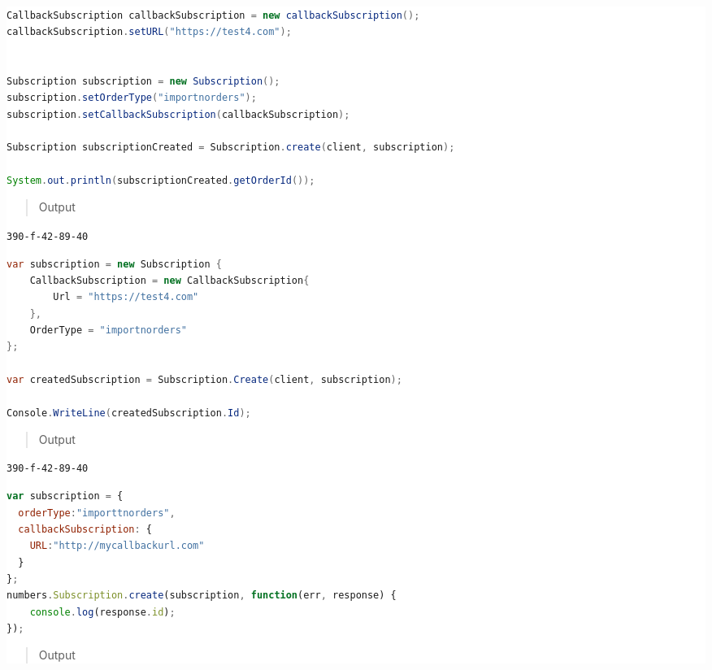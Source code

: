 

```java
CallbackSubscription callbackSubscription = new callbackSubscription();
callbackSubscription.setURL("https://test4.com");


Subscription subscription = new Subscription();
subscription.setOrderType("importnorders");
subscription.setCallbackSubscription(callbackSubscription);

Subscription subscriptionCreated = Subscription.create(client, subscription);

System.out.println(subscriptionCreated.getOrderId());
```

> Output

```
390-f-42-89-40
```



```csharp
var subscription = new Subscription {
    CallbackSubscription = new CallbackSubscription{
        Url = "https://test4.com"
    },
    OrderType = "importnorders"
};

var createdSubscription = Subscription.Create(client, subscription);

Console.WriteLine(createdSubscription.Id);
```

> Output

```
390-f-42-89-40
```



```js
var subscription = {
  orderType:"importtnorders",
  callbackSubscription: {
    URL:"http://mycallbackurl.com"
  }
};
numbers.Subscription.create(subscription, function(err, response) {
    console.log(response.id);
});
```

> Output

